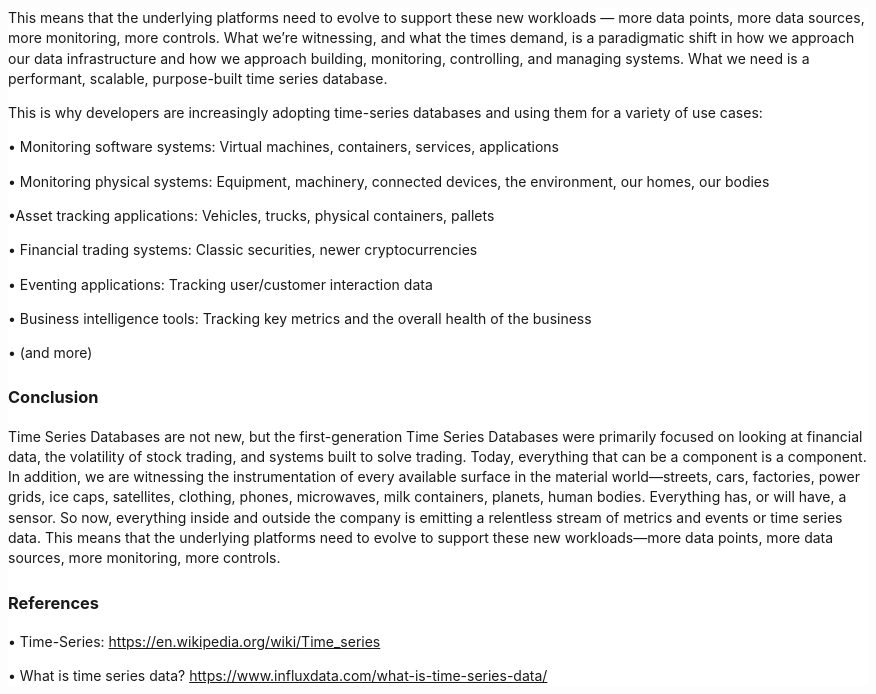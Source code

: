 This means that the underlying platforms need to evolve to support these new workloads — more data points, more data sources, more monitoring, more controls. What we’re witnessing, and what the times demand, is a paradigmatic shift in how we approach our data infrastructure and how we approach building, monitoring, controlling, and managing systems. What we need is a performant, scalable, purpose-built time series database.

This is why developers are increasingly adopting time-series databases and using them for a variety of use cases:

• Monitoring software systems: Virtual machines, containers, services, applications

• Monitoring physical systems: Equipment, machinery, connected devices, the environment, our homes, our bodies

•Asset tracking applications: Vehicles, trucks, physical containers, pallets

• Financial trading systems: Classic securities, newer cryptocurrencies

• Eventing applications: Tracking user/customer interaction data

• Business intelligence tools: Tracking key metrics and the overall health of the business

• (and more)

### Conclusion

Time Series Databases are not new, but the first-generation Time Series Databases were primarily focused on looking at financial data, the volatility of stock trading, and systems built to solve trading. Today, everything that can be a component is a component. In addition, we are witnessing the instrumentation of every available surface in the material world—streets, cars, factories, power grids, ice caps, satellites, clothing, phones, microwaves, milk containers, planets, human bodies. Everything has, or will have, a sensor. So now, everything inside and outside the company is emitting a relentless stream of metrics and events or time series data. This means that the underlying platforms need to evolve to support these new workloads—more data points, more data sources, more monitoring, more controls.



### References

• Time-Series:  https://en.wikipedia.org/wiki/Time_series 

• What is time series data?  https://www.influxdata.com/what-is-time-series-data/

